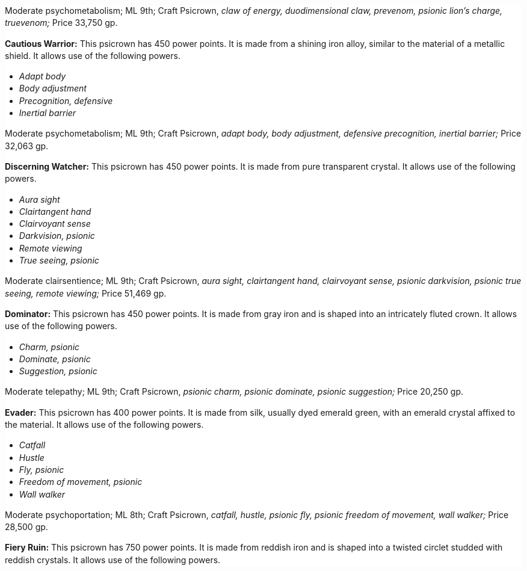 Moderate psychometabolism; ML 9th; Craft Psicrown, *claw of energy,
duodimensional claw, prevenom, psionic lion’s charge, truevenom;* Price
33,750 gp.

**Cautious Warrior:** This psicrown has 450 power points. It is made
from a shining iron alloy, similar to the material of a metallic shield.
It allows use of the following powers.

-   *Adapt body*
-   *Body adjustment*
-   *Precognition, defensive*
-   *Inertial barrier*

Moderate psychometabolism; ML 9th; Craft Psicrown, *adapt body, body
adjustment, defensive precognition, inertial barrier;* Price 32,063 gp.

**Discerning Watcher:** This psicrown has 450 power points. It is made
from pure transparent crystal. It allows use of the following powers.

-   *Aura sight*
-   *Clairtangent hand*
-   *Clairvoyant sense*
-   *Darkvision, psionic*
-   *Remote viewing*
-   *True seeing, psionic*

Moderate clairsentience; ML 9th; Craft Psicrown, *aura sight,
clairtangent hand, clairvoyant sense, psionic darkvision, psionic true
seeing, remote viewing;* Price 51,469 gp.

**Dominator:** This psicrown has 450 power points. It is made from gray
iron and is shaped into an intricately fluted crown. It allows use of
the following powers.

-   *Charm, psionic*
-   *Dominate, psionic*
-   *Suggestion, psionic*

Moderate telepathy; ML 9th; Craft Psicrown, *psionic charm, psionic
dominate, psionic suggestion;* Price 20,250 gp.

**Evader:** This psicrown has 400 power points. It is made from silk,
usually dyed emerald green, with an emerald crystal affixed to the
material. It allows use of the following powers.

-   *Catfall*
-   *Hustle*
-   *Fly, psionic*
-   *Freedom of movement, psionic*
-   *Wall walker*

Moderate psychoportation; ML 8th; Craft Psicrown, *catfall, hustle,
psionic fly, psionic freedom of movement, wall walker;* Price 28,500 gp.

**Fiery Ruin:** This psicrown has 750 power points. It is made from
reddish iron and is shaped into a twisted circlet studded with reddish
crystals. It allows use of the following powers.

